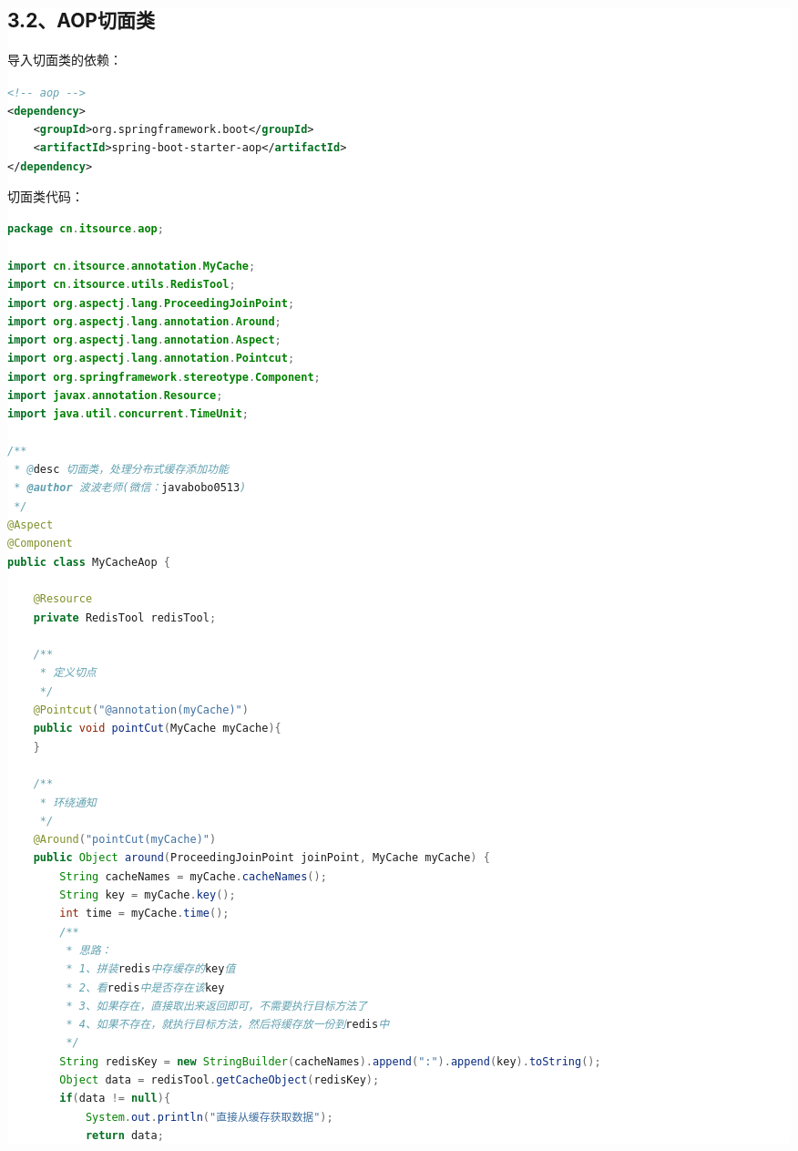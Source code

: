## 3.2、AOP切面类

导入切面类的依赖：

```xml
<!-- aop -->
<dependency>
    <groupId>org.springframework.boot</groupId>
    <artifactId>spring-boot-starter-aop</artifactId>
</dependency>
```

切面类代码：

```java
package cn.itsource.aop;

import cn.itsource.annotation.MyCache;
import cn.itsource.utils.RedisTool;
import org.aspectj.lang.ProceedingJoinPoint;
import org.aspectj.lang.annotation.Around;
import org.aspectj.lang.annotation.Aspect;
import org.aspectj.lang.annotation.Pointcut;
import org.springframework.stereotype.Component;
import javax.annotation.Resource;
import java.util.concurrent.TimeUnit;

/**
 * @desc 切面类，处理分布式缓存添加功能
 * @author 波波老师(微信：javabobo0513)
 */
@Aspect
@Component
public class MyCacheAop {

    @Resource
    private RedisTool redisTool;

    /**
     * 定义切点
     */
    @Pointcut("@annotation(myCache)")
    public void pointCut(MyCache myCache){
    }

    /**
     * 环绕通知
     */
    @Around("pointCut(myCache)")
    public Object around(ProceedingJoinPoint joinPoint, MyCache myCache) {
        String cacheNames = myCache.cacheNames();
        String key = myCache.key();
        int time = myCache.time();
        /**
         * 思路：
         * 1、拼装redis中存缓存的key值
         * 2、看redis中是否存在该key
         * 3、如果存在，直接取出来返回即可，不需要执行目标方法了
         * 4、如果不存在，就执行目标方法，然后将缓存放一份到redis中
         */
        String redisKey = new StringBuilder(cacheNames).append(":").append(key).toString();
        Object data = redisTool.getCacheObject(redisKey);
        if(data != null){
            System.out.println("直接从缓存获取数据");
            return data;
```